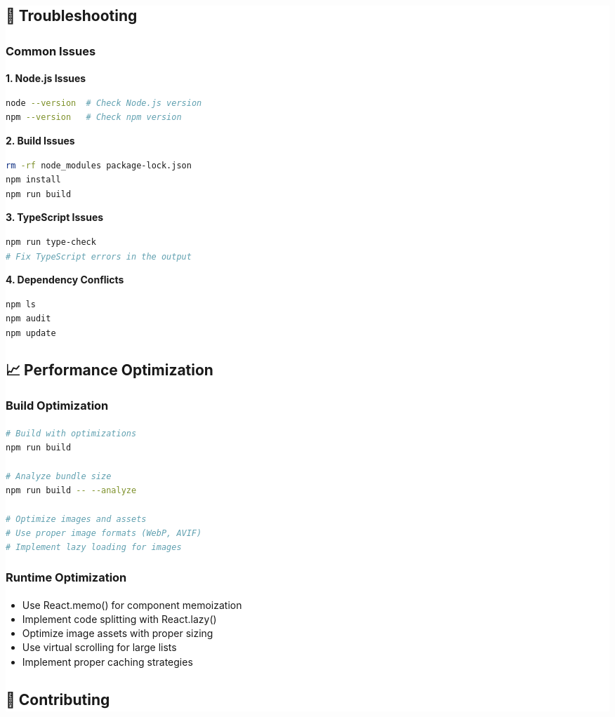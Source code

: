 ## 🐛 Troubleshooting

### Common Issues

**1. Node.js Issues**
```bash
node --version  # Check Node.js version
npm --version   # Check npm version
```

**2. Build Issues**
```bash
rm -rf node_modules package-lock.json
npm install
npm run build
```

**3. TypeScript Issues**
```bash
npm run type-check
# Fix TypeScript errors in the output
```

**4. Dependency Conflicts**
```bash
npm ls
npm audit
npm update
```

## 📈 Performance Optimization

### Build Optimization
```bash
# Build with optimizations
npm run build

# Analyze bundle size
npm run build -- --analyze

# Optimize images and assets
# Use proper image formats (WebP, AVIF)
# Implement lazy loading for images
```

### Runtime Optimization
- Use React.memo() for component memoization
- Implement code splitting with React.lazy()
- Optimize image assets with proper sizing
- Use virtual scrolling for large lists
- Implement proper caching strategies

## 🤝 Contributing

